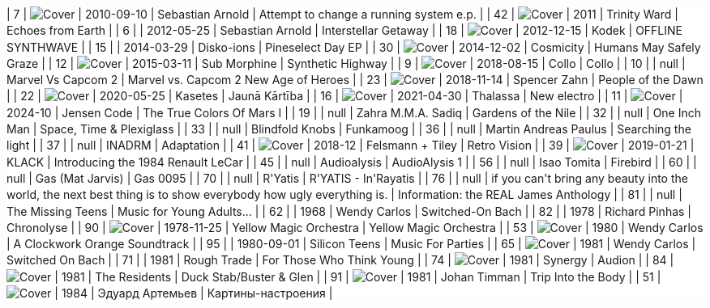 | 7 | ![Cover](https://i.discogs.com/CZzr6jV8E12uxTn9JboilG9L_F_4o0R_CPOYiC2GbzQ/rs:fit/g:sm/q:40/h:150/w:150/czM6Ly9kaXNjb2dz/LWRhdGFiYXNlLWlt/YWdlcy9SLTIzMTc4/NDEtMTI3NjUyNjgy/MC5qcGVn.jpeg) | 2010-09-10 | Sebastian Arnold | Attempt to change a running system e.p. |
| 42 | ![Cover](https://i.discogs.com/zUnaojAFG8HtNjUseVrQjwGX8tNL_Pkv5v5ljMMHZ0E/rs:fit/g:sm/q:40/h:150/w:150/czM6Ly9kaXNjb2dz/LWRhdGFiYXNlLWlt/YWdlcy9SLTgyNTc0/OTctMTQ1ODA5MDMw/MS0zODc3LmpwZWc.jpeg) | 2011 | Trinity Ward | Echoes from Earth |
| 6 |  | 2012-05-25 | Sebastian Arnold | Interstellar Getaway |
| 18 | ![Cover](https://i.discogs.com/o2xYatMD9bpL-jYj-8UrsuQnDefNcX5z5iXrRbiYmF0/rs:fit/g:sm/q:40/h:150/w:150/czM6Ly9kaXNjb2dz/LWRhdGFiYXNlLWlt/YWdlcy9SLTYwMDg2/MTQtMTQwODcwMjU0/OS02NTM0LmpwZWc.jpeg) | 2012-12-15 | Kodek | OFFLINE SYNTHWAVE |
| 15 |  | 2014-03-29 | Disko-ions | Pineselect Day EP |
| 30 | ![Cover](https://i.discogs.com/UVh3BGuqgj7BONQRxnPt-9LTOcB2ZNQQJScKEvOIEbA/rs:fit/g:sm/q:40/h:150/w:150/czM6Ly9kaXNjb2dz/LWRhdGFiYXNlLWlt/YWdlcy9SLTYzOTU5/MjktMTQxODE5MTA4/Mi04MTg4LmpwZWc.jpeg) | 2014-12-02 | Cosmicity | Humans May Safely Graze |
| 12 | ![Cover](https://i.discogs.com/B-LrdnlW1qHIMNkvVhLPAJ85VSh346YZH8ZGVb4zQ74/rs:fit/g:sm/q:40/h:150/w:150/czM6Ly9kaXNjb2dz/LWRhdGFiYXNlLWlt/YWdlcy9SLTc2MDU3/MjMtMTQ0NTAwNTYw/NC02MDg0LmpwZWc.jpeg) | 2015-03-11 | Sub Morphine | Synthetic Highway |
| 9 | ![Cover](https://i.discogs.com/zW54e9Zkn6YadunKywaRZKln7sq5GJmINMBZMwCzkI0/rs:fit/g:sm/q:40/h:150/w:150/czM6Ly9kaXNjb2dz/LWRhdGFiYXNlLWlt/YWdlcy9SLTE3NTIy/MDg2LTE2MTM5MjUx/NjgtNjI4MC5wbmc.jpeg) | 2018-08-15 | Collo | Collo |
| 10 |  | null | Marvel Vs Capcom 2 | Marvel vs. Capcom 2 New Age of Heroes |
| 23 | ![Cover](https://i.discogs.com/wetyH7W9GCjATyIboWjWCbfLhttxr68k_iQzytgIGkI/rs:fit/g:sm/q:40/h:150/w:150/czM6Ly9kaXNjb2dz/LWRhdGFiYXNlLWlt/YWdlcy9SLTEzMzMz/ODkyLTE1NTIyNTMz/ODAtNDQ4OC5wbmc.jpeg) | 2018-11-14 | Spencer Zahn | People of the Dawn |
| 22 | ![Cover](https://i.discogs.com/KO35R4Qzgy8xksTnATiz6uELVP5VSPQCTlDNCr5NjME/rs:fit/g:sm/q:40/h:150/w:150/czM6Ly9kaXNjb2dz/LWRhdGFiYXNlLWlt/YWdlcy9SLTE1NDcz/MTM4LTE1OTIxMTYx/ODMtNTQ4Ni5qcGVn.jpeg) | 2020-05-25 | Kasetes | Jaunā Kārtība |
| 16 | ![Cover](https://i.discogs.com/jJvti_LXxrrkKihhB_QIusUiZfEKHOUhc5kRljEBn28/rs:fit/g:sm/q:40/h:150/w:150/czM6Ly9kaXNjb2dz/LWRhdGFiYXNlLWlt/YWdlcy9SLTE4NTMw/MTUyLTE2MTk3OTky/MTYtNjY1Ni5qcGVn.jpeg) | 2021-04-30 | Thalassa | New electro |
| 11 | ![Cover](https://i.discogs.com/VwJLaUzXnKaqIk5iBBDlbkvug3wsrrTrYFETaXzvD7M/rs:fit/g:sm/q:40/h:150/w:150/czM6Ly9kaXNjb2dz/LWRhdGFiYXNlLWlt/YWdlcy9SLTEyODU3/NDEwLTE1NDMyODEw/NTUtNjQzNC5qcGVn.jpeg) | 2024-10 | Jensen Code | The True Colors Of Mars I |
| 19 |  | null | Zahra M.M.A. Sadiq | Gardens of the Nile |
| 32 |  | null | One Inch Man | Space, Time &amp; Plexiglass |
| 33 |  | null | Blindfold Knobs | Funkamoog |
| 36 |  | null | Martin Andreas Paulus | Searching the light |
| 37 |  | null | INADRM | Adaptation |
| 41 | ![Cover](https://i.discogs.com/-K134ComPhr9wAGFClsttcgXQJyalgoq5-AwSzZISII/rs:fit/g:sm/q:40/h:150/w:150/czM6Ly9kaXNjb2dz/LWRhdGFiYXNlLWlt/YWdlcy9SLTE5Njc2/MTc2LTE2Mjc2NzQ5/OTktMjM4MS5qcGVn.jpeg) | 2018-12 | Felsmann + Tiley | Retro Vision |
| 39 | ![Cover](https://i.discogs.com/R_MPCU3U9W8dmzD74MXO8uFrwaVb8hV240fTYdAiC_E/rs:fit/g:sm/q:40/h:150/w:150/czM6Ly9kaXNjb2dz/LWRhdGFiYXNlLWlt/YWdlcy9SLTEzMTA0/ODc0LTE1NDgxMzE1/NzctODU2My5qcGVn.jpeg) | 2019-01-21 | KLACK | Introducing the 1984 Renault LeCar |
| 45 |  | null | Audioalysis | AudioAlysis 1 |
| 56 |  | null | Isao Tomita | Firebird |
| 60 |  | null | Gas (Mat Jarvis) | Gas 0095 |
| 70 |  | null | R'Yatis | R'YATIS - In'Rayatis |
| 76 |  | null | if you can't bring any beauty into the world, the next best thing is to show everybody how ugly everything is. | Information: the REAL James Anthology |
| 81 |  | null | The Missing Teens | Music for Young Adults... |
| 62 |  | 1968 | Wendy Carlos | Switched-On Bach |
| 82 |  | 1978 | Richard Pinhas | Chronolyse |
| 90 | ![Cover](https://i.discogs.com/PSQ6UXGbFxdirLcyoyrYsEbjh2cd0CYtwF_J4VsKOK8/rs:fit/g:sm/q:40/h:150/w:150/czM6Ly9kaXNjb2dz/LWRhdGFiYXNlLWlt/YWdlcy9SLTI1NDI0/NzgtMTI4OTY1Njk0/Mi5qcGVn.jpeg) | 1978-11-25 | Yellow Magic Orchestra | Yellow Magic Orchestra |
| 53 | ![Cover](https://i.discogs.com/SuTP2KTdPRX3KdYZuOALxDUtT5LFHxv1XvaVRc1Oz8o/rs:fit/g:sm/q:40/h:150/w:150/czM6Ly9kaXNjb2dz/LWRhdGFiYXNlLWlt/YWdlcy9SLTExMzg4/ODUxLTE2NTM0ODYx/NzktMjM2Ni5qcGVn.jpeg) | 1980 | Wendy Carlos | A Clockwork Orange Soundtrack |
| 95 |  | 1980-09-01 | Silicon Teens | Music For Parties |
| 65 | ![Cover](https://i.discogs.com/TBCl1-qVuXEougigMo3gEVbd9P1R-8jvjrD0IuGoSa4/rs:fit/g:sm/q:40/h:150/w:150/czM6Ly9kaXNjb2dz/LWRhdGFiYXNlLWlt/YWdlcy9SLTIyNDcx/MDUtMTI3MjE2MzU4/Ni5qcGVn.jpeg) | 1981 | Wendy Carlos | Switched On Bach |
| 71 |  | 1981 | Rough Trade | For Those Who Think Young |
| 74 | ![Cover](https://i.discogs.com/Z_ut06nLKhbOVjBepDR7bhZOUvGvKhm6cfxksfwWb2c/rs:fit/g:sm/q:40/h:150/w:150/czM6Ly9kaXNjb2dz/LWRhdGFiYXNlLWlt/YWdlcy9SLTIwODAw/ODItMTM1NDQ3MTkz/Ny00NjA0LmpwZWc.jpeg) | 1981 | Synergy | Audion |
| 84 | ![Cover](https://i.discogs.com/n0rhar5jvJtdXXx2-rEfs8DMctbLhZ-69LCa9vVx_XY/rs:fit/g:sm/q:40/h:150/w:150/czM6Ly9kaXNjb2dz/LWRhdGFiYXNlLWlt/YWdlcy9SLTQ2NTU4/Ni0xNTUzOTUyMTIz/LTM1MzUuanBlZw.jpeg) | 1981 | The Residents | Duck Stab/Buster &amp; Glen |
| 91 | ![Cover](https://i.discogs.com/jBbPxJ-9fMQWEIb830cPRu5-CJFdlv8rKnz2APBge6c/rs:fit/g:sm/q:40/h:150/w:150/czM6Ly9kaXNjb2dz/LWRhdGFiYXNlLWlt/YWdlcy9SLTc1Mzg3/Ni0xMTgzODk3NjA4/LmpwZWc.jpeg) | 1981 | Johan Timman | Trip Into the Body |
| 51 | ![Cover](https://i.discogs.com/_6H3AP2m24k0cq4wqfR27VU5jkXvA7prCDgitBCQYAE/rs:fit/g:sm/q:40/h:150/w:150/czM6Ly9kaXNjb2dz/LWRhdGFiYXNlLWlt/YWdlcy9SLTk0Njg3/ODUtMTQ4MTExNDgy/NC00OTYyLmpwZWc.jpeg) | 1984 | Эдуард Артемьев | Картины-настроения |